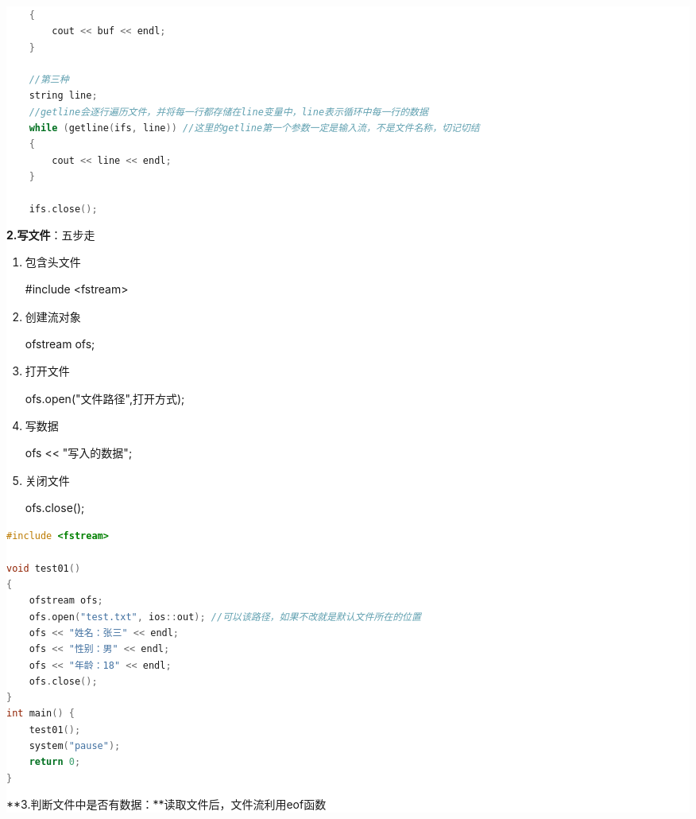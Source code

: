 ```c++
    {
    	cout << buf << endl;
    }

    //第三种
    string line;
    //getline会逐行遍历文件，并将每一行都存储在line变量中，line表示循环中每一行的数据
    while (getline(ifs, line)) //这里的getline第一个参数一定是输入流，不是文件名称，切记切结
    {
    	cout << line << endl;
    }

	ifs.close();
```

**2.写文件**：五步走

1. 包含头文件   

   \#include <fstream\>

2. 创建流对象  

   ofstream ofs;

3. 打开文件

   ofs.open("文件路径",打开方式);

4. 写数据

   ofs << "写入的数据";

5. 关闭文件

   ofs.close();

```c++
#include <fstream>

void test01()
{
	ofstream ofs;
	ofs.open("test.txt", ios::out); //可以该路径，如果不改就是默认文件所在的位置
    ofs << "姓名：张三" << endl;
    ofs << "性别：男" << endl;
    ofs << "年龄：18" << endl;
    ofs.close();
}
int main() {
	test01();
	system("pause");
	return 0;
}
```

**3.判断文件中是否有数据：**读取文件后，文件流利用eof函数

